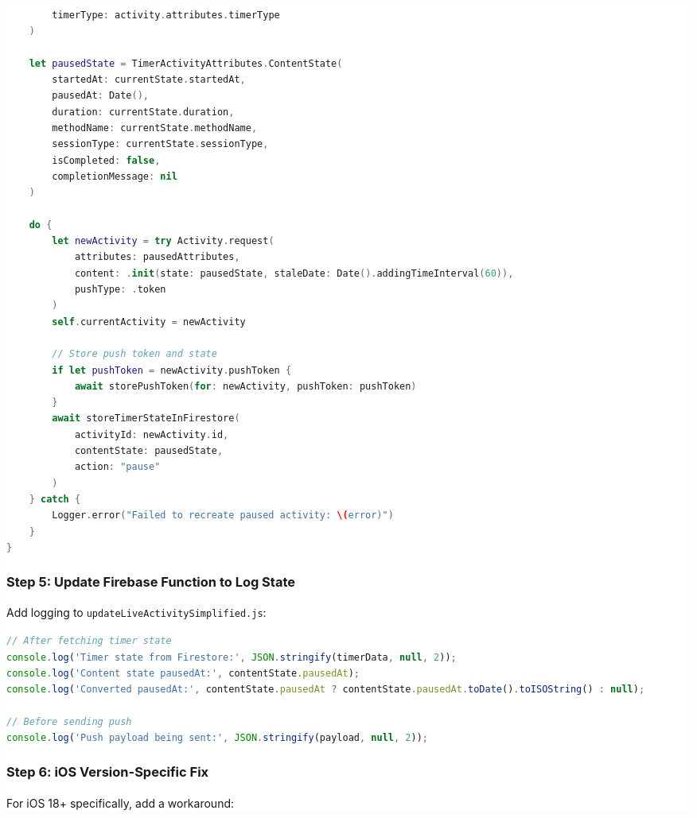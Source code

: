 ```swift
        timerType: activity.attributes.timerType
    )
    
    let pausedState = TimerActivityAttributes.ContentState(
        startedAt: currentState.startedAt,
        pausedAt: Date(),
        duration: currentState.duration,
        methodName: currentState.methodName,
        sessionType: currentState.sessionType,
        isCompleted: false,
        completionMessage: nil
    )
    
    do {
        let newActivity = try Activity.request(
            attributes: pausedAttributes,
            content: .init(state: pausedState, staleDate: Date().addingTimeInterval(60)),
            pushType: .token
        )
        self.currentActivity = newActivity
        
        // Store push token and state
        if let pushToken = newActivity.pushToken {
            await storePushToken(for: newActivity, pushToken: pushToken)
        }
        await storeTimerStateInFirestore(
            activityId: newActivity.id,
            contentState: pausedState,
            action: "pause"
        )
    } catch {
        Logger.error("Failed to recreate paused activity: \(error)")
    }
}
```

### Step 5: Update Firebase Function to Log State
Add logging to `updateLiveActivitySimplified.js`:

```javascript
// After fetching timer state
console.log('Timer state from Firestore:', JSON.stringify(timerData, null, 2));
console.log('Content state pausedAt:', contentState.pausedAt);
console.log('Converted pausedAt:', contentState.pausedAt ? contentState.pausedAt.toDate().toISOString() : null);

// Before sending push
console.log('Push payload being sent:', JSON.stringify(payload, null, 2));
```

### Step 6: iOS Version-Specific Fix
For iOS 18+ specifically, add a workaround:

